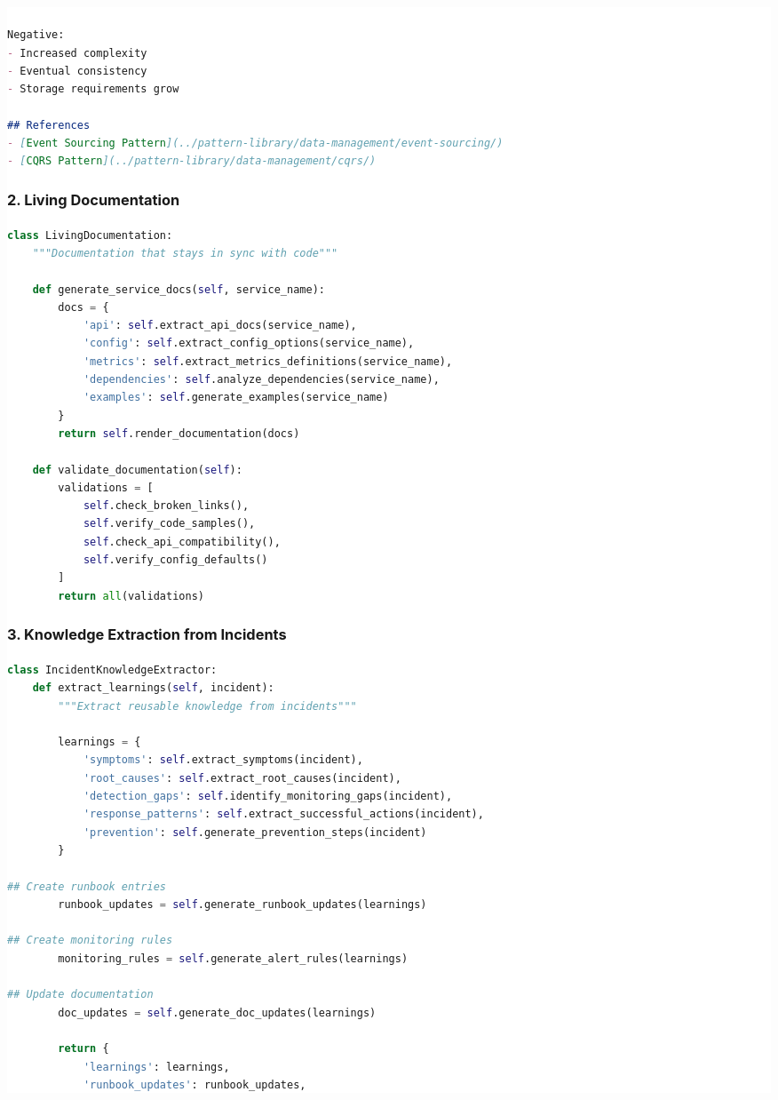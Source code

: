 ```markdown

Negative:
- Increased complexity
- Eventual consistency
- Storage requirements grow

## References
- [Event Sourcing Pattern](../pattern-library/data-management/event-sourcing/)
- [CQRS Pattern](../pattern-library/data-management/cqrs/)
```

### 2. Living Documentation

```python
class LivingDocumentation:
    """Documentation that stays in sync with code"""

    def generate_service_docs(self, service_name):
        docs = {
            'api': self.extract_api_docs(service_name),
            'config': self.extract_config_options(service_name),
            'metrics': self.extract_metrics_definitions(service_name),
            'dependencies': self.analyze_dependencies(service_name),
            'examples': self.generate_examples(service_name)
        }
        return self.render_documentation(docs)

    def validate_documentation(self):
        validations = [
            self.check_broken_links(),
            self.verify_code_samples(),
            self.check_api_compatibility(),
            self.verify_config_defaults()
        ]
        return all(validations)
```

### 3. Knowledge Extraction from Incidents

```python
class IncidentKnowledgeExtractor:
    def extract_learnings(self, incident):
        """Extract reusable knowledge from incidents"""

        learnings = {
            'symptoms': self.extract_symptoms(incident),
            'root_causes': self.extract_root_causes(incident),
            'detection_gaps': self.identify_monitoring_gaps(incident),
            'response_patterns': self.extract_successful_actions(incident),
            'prevention': self.generate_prevention_steps(incident)
        }

## Create runbook entries
        runbook_updates = self.generate_runbook_updates(learnings)

## Create monitoring rules
        monitoring_rules = self.generate_alert_rules(learnings)

## Update documentation
        doc_updates = self.generate_doc_updates(learnings)

        return {
            'learnings': learnings,
            'runbook_updates': runbook_updates,
```